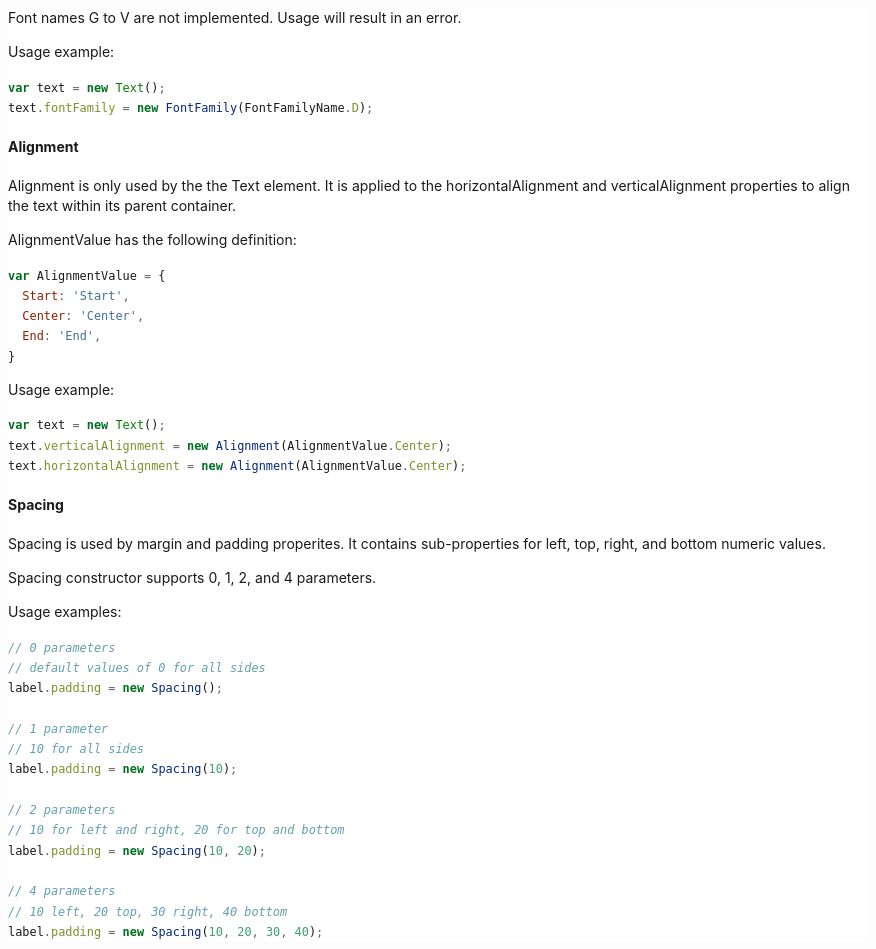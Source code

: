 Font names G to V are not implemented. Usage will result in an error.

Usage example:

```js
var text = new Text();
text.fontFamily = new FontFamily(FontFamilyName.D);
```

#### Alignment

Alignment is only used by the the Text element. It is applied to the horizontalAlignment and verticalAlignment properties to align the text within its parent container.

AlignmentValue has the following definition:

```js
var AlignmentValue = {
  Start: 'Start',
  Center: 'Center',
  End: 'End',
}
```

Usage example:

```js
var text = new Text();
text.verticalAlignment = new Alignment(AlignmentValue.Center);
text.horizontalAlignment = new Alignment(AlignmentValue.Center);
```

#### Spacing

Spacing is used by margin and padding properites. It contains sub-properties for left, top, right, and bottom numeric values.

Spacing constructor supports 0, 1, 2, and 4 parameters.

Usage examples:

```js
// 0 parameters
// default values of 0 for all sides
label.padding = new Spacing(); 

// 1 parameter
// 10 for all sides
label.padding = new Spacing(10); 

// 2 parameters
// 10 for left and right, 20 for top and bottom
label.padding = new Spacing(10, 20); 

// 4 parameters
// 10 left, 20 top, 30 right, 40 bottom
label.padding = new Spacing(10, 20, 30, 40);
```
